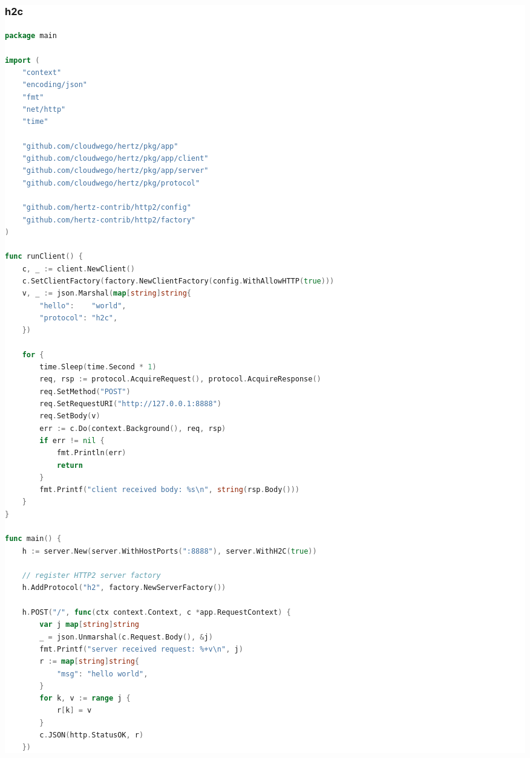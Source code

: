 ### h2c

```go
package main

import (
	"context"
	"encoding/json"
	"fmt"
	"net/http"
	"time"

	"github.com/cloudwego/hertz/pkg/app"
	"github.com/cloudwego/hertz/pkg/app/client"
	"github.com/cloudwego/hertz/pkg/app/server"
	"github.com/cloudwego/hertz/pkg/protocol"

	"github.com/hertz-contrib/http2/config"
	"github.com/hertz-contrib/http2/factory"
)

func runClient() {
	c, _ := client.NewClient()
	c.SetClientFactory(factory.NewClientFactory(config.WithAllowHTTP(true)))
	v, _ := json.Marshal(map[string]string{
		"hello":    "world",
		"protocol": "h2c",
	})

	for {
		time.Sleep(time.Second * 1)
		req, rsp := protocol.AcquireRequest(), protocol.AcquireResponse()
		req.SetMethod("POST")
		req.SetRequestURI("http://127.0.0.1:8888")
		req.SetBody(v)
		err := c.Do(context.Background(), req, rsp)
		if err != nil {
			fmt.Println(err)
			return
		}
		fmt.Printf("client received body: %s\n", string(rsp.Body()))
	}
}

func main() {
	h := server.New(server.WithHostPorts(":8888"), server.WithH2C(true))

	// register HTTP2 server factory
	h.AddProtocol("h2", factory.NewServerFactory())

	h.POST("/", func(ctx context.Context, c *app.RequestContext) {
		var j map[string]string
		_ = json.Unmarshal(c.Request.Body(), &j)
		fmt.Printf("server received request: %+v\n", j)
		r := map[string]string{
			"msg": "hello world",
		}
		for k, v := range j {
			r[k] = v
		}
		c.JSON(http.StatusOK, r)
	})

```